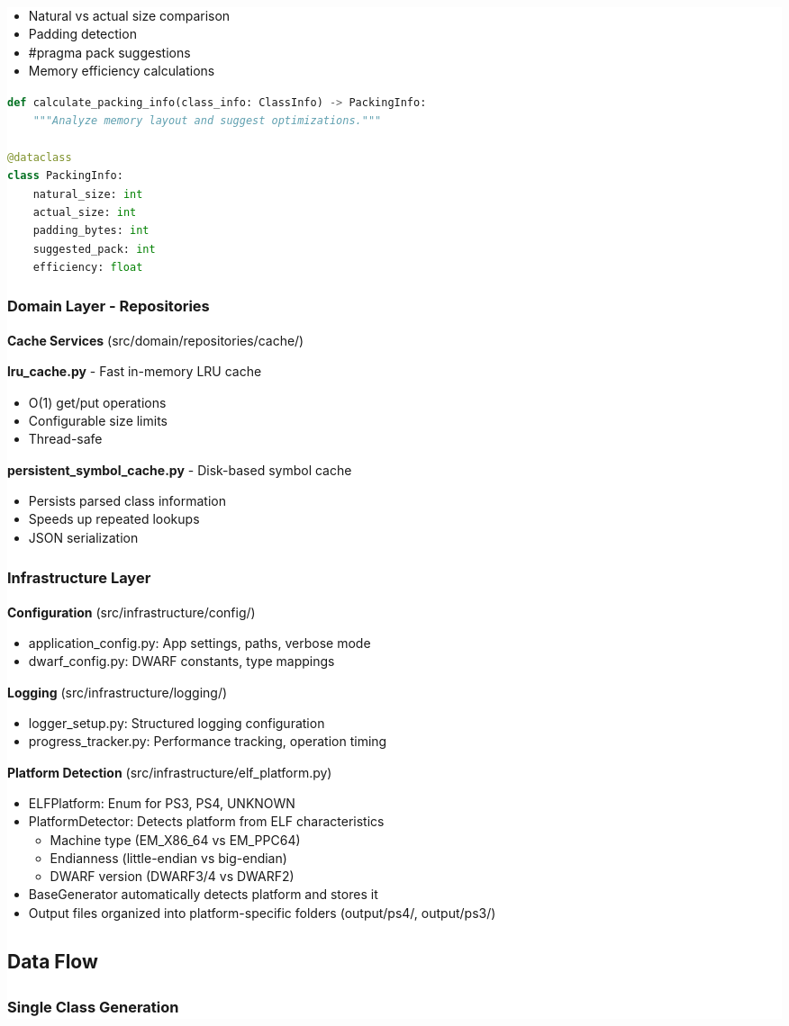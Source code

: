 - Natural vs actual size comparison
- Padding detection
- #pragma pack suggestions
- Memory efficiency calculations

```python
def calculate_packing_info(class_info: ClassInfo) -> PackingInfo:
    """Analyze memory layout and suggest optimizations."""

@dataclass
class PackingInfo:
    natural_size: int
    actual_size: int
    padding_bytes: int
    suggested_pack: int
    efficiency: float
```

### Domain Layer - Repositories

**Cache Services** (src/domain/repositories/cache/)

**lru_cache.py** - Fast in-memory LRU cache
- O(1) get/put operations
- Configurable size limits
- Thread-safe

**persistent_symbol_cache.py** - Disk-based symbol cache
- Persists parsed class information
- Speeds up repeated lookups
- JSON serialization

### Infrastructure Layer

**Configuration** (src/infrastructure/config/)
- application_config.py: App settings, paths, verbose mode
- dwarf_config.py: DWARF constants, type mappings

**Logging** (src/infrastructure/logging/)
- logger_setup.py: Structured logging configuration
- progress_tracker.py: Performance tracking, operation timing

**Platform Detection** (src/infrastructure/elf_platform.py)
- ELFPlatform: Enum for PS3, PS4, UNKNOWN
- PlatformDetector: Detects platform from ELF characteristics
  - Machine type (EM_X86_64 vs EM_PPC64)
  - Endianness (little-endian vs big-endian)
  - DWARF version (DWARF3/4 vs DWARF2)
- BaseGenerator automatically detects platform and stores it
- Output files organized into platform-specific folders (output/ps4/, output/ps3/)

## Data Flow

### Single Class Generation
